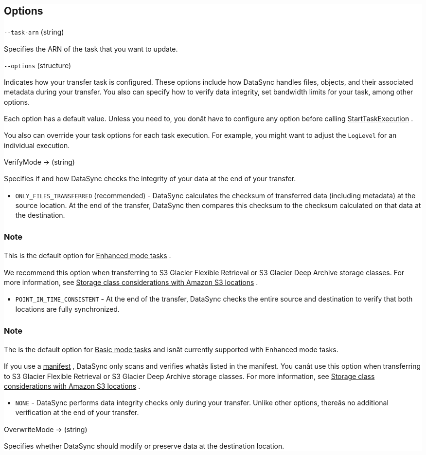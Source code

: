 ## Options

`--task-arn` (string)

Specifies the ARN of the task that you want to update.

`--options` (structure)

Indicates how your transfer task is configured. These options include how DataSync handles files, objects, and their associated metadata during your transfer. You also can specify how to verify data integrity, set bandwidth limits for your task, among other options.

Each option has a default value. Unless you need to, you donât have to configure any option before calling [StartTaskExecution](https://docs.aws.amazon.com/datasync/latest/userguide/API_StartTaskExecution.html) .

You also can override your task options for each task execution. For example, you might want to adjust the `LogLevel` for an individual execution.

VerifyMode -> (string)

Specifies if and how DataSync checks the integrity of your data at the end of your transfer.

- `ONLY_FILES_TRANSFERRED` (recommended) - DataSync calculates the checksum of transferred data (including metadata) at the source location. At the end of the transfer, DataSync then compares this checksum to the checksum calculated on that data at the destination.

### Note

This is the default option for [Enhanced mode tasks](https://docs.aws.amazon.com/datasync/latest/userguide/choosing-task-mode.html) .

We recommend this option when transferring to S3 Glacier Flexible Retrieval or S3 Glacier Deep Archive storage classes. For more information, see [Storage class considerations with Amazon S3 locations](https://docs.aws.amazon.com/datasync/latest/userguide/create-s3-location.html#using-storage-classes) .

- `POINT_IN_TIME_CONSISTENT` - At the end of the transfer, DataSync checks the entire source and destination to verify that both locations are fully synchronized.

### Note

The is the default option for [Basic mode tasks](https://docs.aws.amazon.com/datasync/latest/userguide/choosing-task-mode.html) and isnât currently supported with Enhanced mode tasks.

If you use a [manifest](https://docs.aws.amazon.com/datasync/latest/userguide/transferring-with-manifest.html) , DataSync only scans and verifies whatâs listed in the manifest. You canât use this option when transferring to S3 Glacier Flexible Retrieval or S3 Glacier Deep Archive storage classes. For more information, see [Storage class considerations with Amazon S3 locations](https://docs.aws.amazon.com/datasync/latest/userguide/create-s3-location.html#using-storage-classes) .

- `NONE` - DataSync performs data integrity checks only during your transfer. Unlike other options, thereâs no additional verification at the end of your transfer.

OverwriteMode -> (string)

Specifies whether DataSync should modify or preserve data at the destination location.
